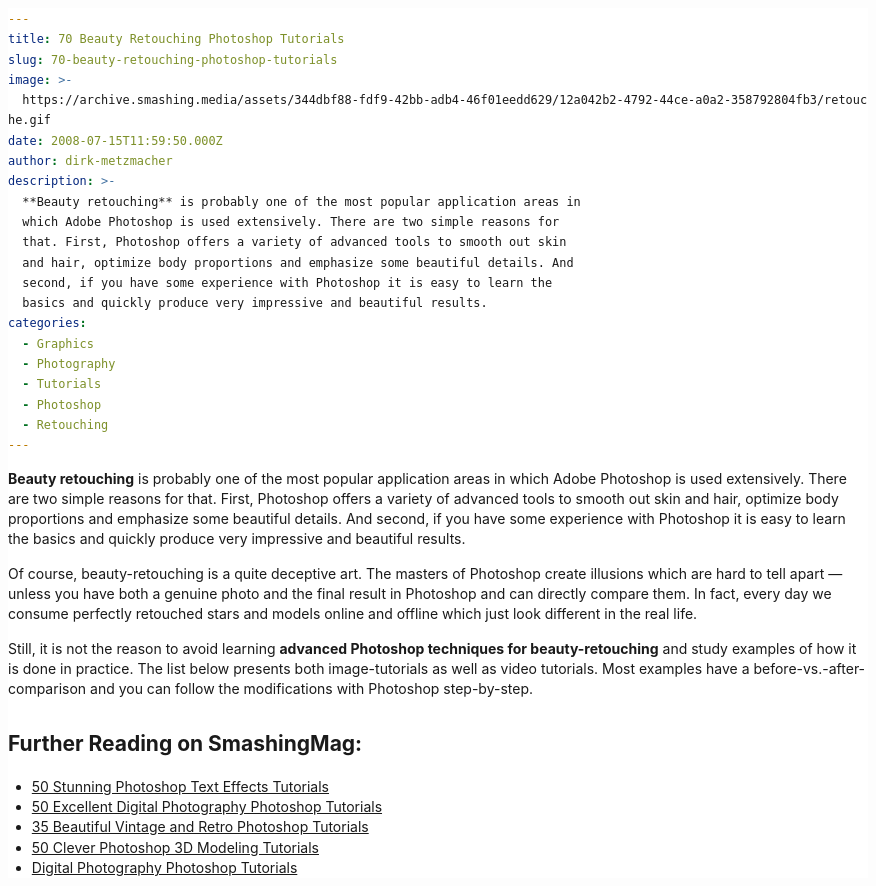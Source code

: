 ```yaml
---
title: 70 Beauty Retouching Photoshop Tutorials
slug: 70-beauty-retouching-photoshop-tutorials
image: >-
  https://archive.smashing.media/assets/344dbf88-fdf9-42bb-adb4-46f01eedd629/12a042b2-4792-44ce-a0a2-358792804fb3/retouche.gif
date: 2008-07-15T11:59:50.000Z
author: dirk-metzmacher
description: >-
  **Beauty retouching** is probably one of the most popular application areas in
  which Adobe Photoshop is used extensively. There are two simple reasons for
  that. First, Photoshop offers a variety of advanced tools to smooth out skin
  and hair, optimize body proportions and emphasize some beautiful details. And
  second, if you have some experience with Photoshop it is easy to learn the
  basics and quickly produce very impressive and beautiful results.
categories:
  - Graphics
  - Photography
  - Tutorials
  - Photoshop
  - Retouching
---
```

<strong>Beauty retouching</strong> is probably one of the most popular application areas in which Adobe Photoshop is used extensively. There are two simple reasons for that. First, Photoshop offers a variety of advanced tools to smooth out skin and hair, optimize body proportions and emphasize some beautiful details. And second, if you have some experience with Photoshop it is easy to learn the basics and quickly produce very impressive and beautiful results. 

Of course, beauty-retouching is a quite deceptive art. The masters of Photoshop create illusions which are hard to tell apart — unless you have both a genuine photo and the final result in Photoshop and can directly compare them. In fact, every day we consume perfectly retouched stars and models online and offline which just look different in the real life.

Still, it is not the reason to avoid learning <strong>advanced Photoshop techniques for beauty-retouching</strong> and study examples of how it is done in practice. The list below presents both image-tutorials as well as video tutorials. Most examples have a before-vs.-after-comparison and you can follow the modifications with Photoshop step-by-step.</p>

## <span class="rh">Further Reading</span> on SmashingMag:

*   [50 Stunning Photoshop Text Effects Tutorials](https://www.smashingmagazine.com/2009/03/50-stunning-photoshop-text-effect-tutorials/)
*   [50 Excellent Digital Photography Photoshop Tutorials](https://www.smashingmagazine.com/2008/12/50-excellent-digital-photography-photoshop-tutorials/)
*   [35 Beautiful Vintage and Retro Photoshop Tutorials](https://www.smashingmagazine.com/2008/10/30-beautiful-vintageretro-photoshop-tutorials/)
*   [50 Clever Photoshop 3D Modeling Tutorials](https://www.smashingmagazine.com/2008/11/photoshop-3d-tutorials/)
*   [Digital Photography Photoshop Tutorials](https://www.smashingmagazine.com/2008/12/50-excellent-digital-photography-photoshop-tutorials/)
